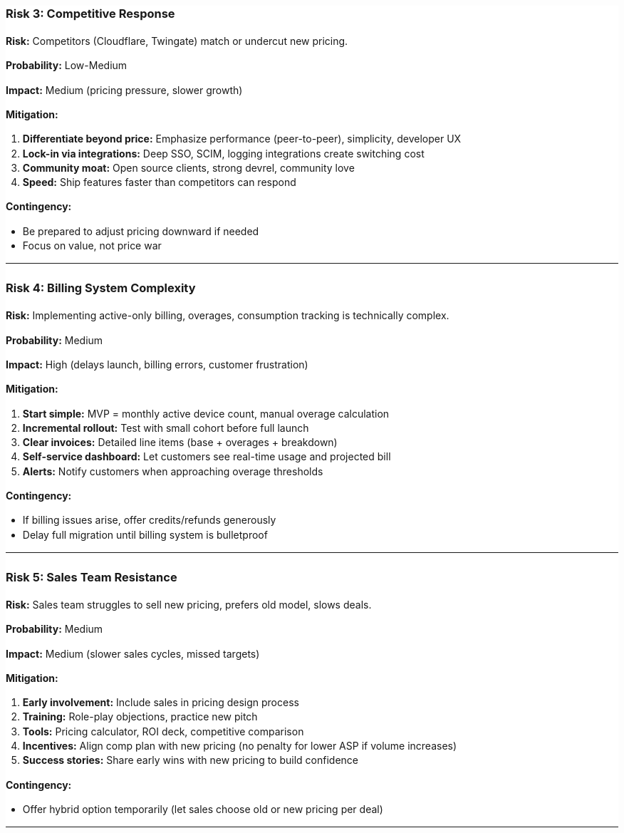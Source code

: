 
### Risk 3: Competitive Response

**Risk:** Competitors (Cloudflare, Twingate) match or undercut new pricing.

**Probability:** Low-Medium

**Impact:** Medium (pricing pressure, slower growth)

**Mitigation:**
1. **Differentiate beyond price:** Emphasize performance (peer-to-peer), simplicity, developer UX
2. **Lock-in via integrations:** Deep SSO, SCIM, logging integrations create switching cost
3. **Community moat:** Open source clients, strong devrel, community love
4. **Speed:** Ship features faster than competitors can respond

**Contingency:**
- Be prepared to adjust pricing downward if needed
- Focus on value, not price war

---

### Risk 4: Billing System Complexity

**Risk:** Implementing active-only billing, overages, consumption tracking is technically complex.

**Probability:** Medium

**Impact:** High (delays launch, billing errors, customer frustration)

**Mitigation:**
1. **Start simple:** MVP = monthly active device count, manual overage calculation
2. **Incremental rollout:** Test with small cohort before full launch
3. **Clear invoices:** Detailed line items (base + overages + breakdown)
4. **Self-service dashboard:** Let customers see real-time usage and projected bill
5. **Alerts:** Notify customers when approaching overage thresholds

**Contingency:**
- If billing issues arise, offer credits/refunds generously
- Delay full migration until billing system is bulletproof

---

### Risk 5: Sales Team Resistance

**Risk:** Sales team struggles to sell new pricing, prefers old model, slows deals.

**Probability:** Medium

**Impact:** Medium (slower sales cycles, missed targets)

**Mitigation:**
1. **Early involvement:** Include sales in pricing design process
2. **Training:** Role-play objections, practice new pitch
3. **Tools:** Pricing calculator, ROI deck, competitive comparison
4. **Incentives:** Align comp plan with new pricing (no penalty for lower ASP if volume increases)
5. **Success stories:** Share early wins with new pricing to build confidence

**Contingency:**
- Offer hybrid option temporarily (let sales choose old or new pricing per deal)

---